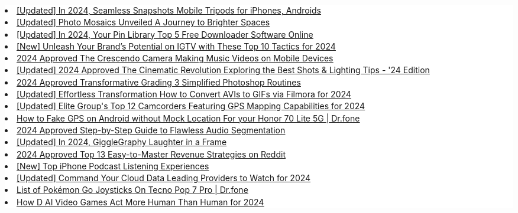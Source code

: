 <li><a href="https://fox-hovers.techidaily.com/updated-in-2024-seamless-snapshots-mobile-tripods-for-iphones-androids/"><u>[Updated] In 2024, Seamless Snapshots  Mobile Tripods for iPhones, Androids</u></a></li>
<li><a href="https://fox-hovers.techidaily.com/updated-photo-mosaics-unveiled-a-journey-to-brighter-spaces/"><u>[Updated] Photo Mosaics Unveiled  A Journey to Brighter Spaces</u></a></li>
<li><a href="https://fox-hovers.techidaily.com/updated-in-2024-your-pin-library-top-5-free-downloader-software-online/"><u>[Updated] In 2024, Your Pin Library  Top 5 Free Downloader Software Online</u></a></li>
<li><a href="https://instagram-clips.techidaily.com/new-unleash-your-brands-potential-on-igtv-with-these-top-10-tactics-for-2024/"><u>[New] Unleash Your Brand’s Potential on IGTV with These Top 10 Tactics for 2024</u></a></li>
<li><a href="https://fox-hovers.techidaily.com/2024-approved-the-crescendo-camera-making-music-videos-on-mobile-devices/"><u>2024 Approved  The Crescendo Camera  Making Music Videos on Mobile Devices</u></a></li>
<li><a href="https://fox-hovers.techidaily.com/updated-2024-approved-the-cinematic-revolution-exploring-the-best-shots-and-lighting-tips-24-edition/"><u>[Updated] 2024 Approved  The Cinematic Revolution  Exploring the Best Shots & Lighting Tips - '24 Edition</u></a></li>
<li><a href="https://fox-hovers.techidaily.com/2024-approved-transformative-grading-3-simplified-photoshop-routines/"><u>2024 Approved  Transformative Grading  3 Simplified Photoshop Routines</u></a></li>
<li><a href="https://fox-hovers.techidaily.com/updated-effortless-transformation-how-to-convert-avis-to-gifs-via-filmora-for-2024/"><u>[Updated] Effortless Transformation  How to Convert AVIs to GIFs via Filmora for 2024</u></a></li>
<li><a href="https://fox-hovers.techidaily.com/updated-elite-groups-top-12-camcorders-featuring-gps-mapping-capabilities-for-2024/"><u>[Updated] Elite Group's Top 12 Camcorders  Featuring GPS Mapping Capabilities for 2024</u></a></li>
<li><a href="https://android-location.techidaily.com/how-to-fake-gps-on-android-without-mock-location-for-your-honor-70-lite-5g-drfone-by-drfone-virtual/"><u>How to Fake GPS on Android without Mock Location For your Honor 70 Lite 5G | Dr.fone</u></a></li>
<li><a href="https://fox-hovers.techidaily.com/2024-approved-step-by-step-guide-to-flawless-audio-segmentation/"><u>2024 Approved  Step-by-Step Guide to Flawless Audio Segmentation</u></a></li>
<li><a href="https://fox-hovers.techidaily.com/updated-in-2024-gigglegraphy-laughter-in-a-frame/"><u>[Updated] In 2024, GiggleGraphy  Laughter in a Frame</u></a></li>
<li><a href="https://fox-hovers.techidaily.com/2024-approved-top-13-easy-to-master-revenue-strategies-on-reddit/"><u>2024 Approved  Top 13 Easy-to-Master Revenue Strategies on Reddit</u></a></li>
<li><a href="https://fox-hovers.techidaily.com/new-top-iphone-podcast-listening-experiences/"><u>[New] Top iPhone Podcast Listening Experiences</u></a></li>
<li><a href="https://fox-hovers.techidaily.com/updated-command-your-cloud-data-leading-providers-to-watch-for-2024/"><u>[Updated] Command Your Cloud Data  Leading Providers to Watch for 2024</u></a></li>
<li><a href="https://android-pokemon-go.techidaily.com/list-of-pokemon-go-joysticks-on-tecno-pop-7-pro-drfone-by-drfone-virtual-android/"><u>List of Pokémon Go Joysticks On Tecno Pop 7 Pro | Dr.fone</u></a></li>
<li><a href="https://ai-editing-video.techidaily.com/how-d-ai-video-games-act-more-human-than-human-for-2024/"><u>How D AI Video Games Act More Human Than Human for 2024</u></a></li>
</ul></div>
